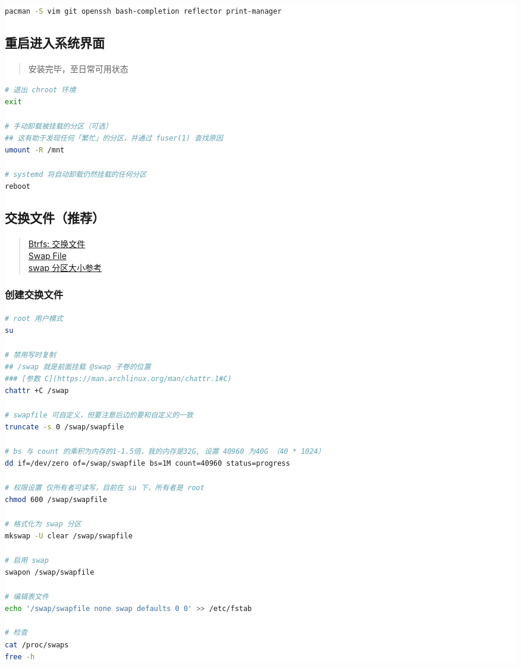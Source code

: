```bash
pacman -S vim git openssh bash-completion reflector print-manager 
```

## 重启进入系统界面

> 安装完毕，至日常可用状态

```bash
# 退出 chroot 环境
exit

# 手动卸载被挂载的分区（可选）
## 这有助于发现任何「繁忙」的分区，并通过 fuser(1) 查找原因
umount -R /mnt

# systemd 将自动卸载仍然挂载的任何分区
reboot
```

## 交换文件（推荐）

> [Btrfs: 交换文件](https://wiki.archlinux.org/title/Btrfs#Swap_file)  
> [Swap File](https://wiki.archlinux.org/title/Swap#Manually)  
> [swap 分区大小参考](https://blog.csdn.net/sirchenhua/article/details/87861709)  

### 创建交换文件

```bash
# root 用户模式
su

# 禁用写时复制
## /swap 就是前面挂载 @swap 子卷的位置
### [参数 C](https://man.archlinux.org/man/chattr.1#C)
chattr +C /swap

# swapfile 可自定义，但要注意后边的要和自定义的一致 
truncate -s 0 /swap/swapfile

# bs 与 count 的乘积为内存的1-1.5倍，我的内存是32G, 设置 40960 为40G （40 * 1024）
dd if=/dev/zero of=/swap/swapfile bs=1M count=40960 status=progress

# 权限设置 仅所有者可读写，目前在 su 下，所有者是 root
chmod 600 /swap/swapfile

# 格式化为 swap 分区
mkswap -U clear /swap/swapfile

# 启用 swap
swapon /swap/swapfile

# 编辑表文件
echo '/swap/swapfile none swap defaults 0 0' >> /etc/fstab

# 检查
cat /proc/swaps
free -h
```
